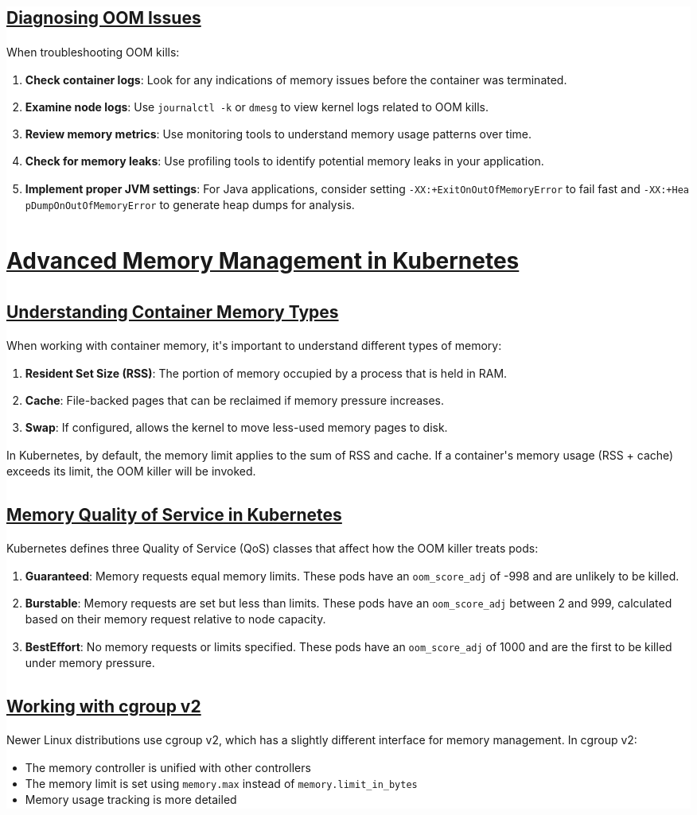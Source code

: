 ## [Diagnosing OOM Issues](#diagnosing-oom)

When troubleshooting OOM kills:

1. **Check container logs**: Look for any indications of memory issues before the container was terminated.

2. **Examine node logs**: Use `journalctl -k` or `dmesg` to view kernel logs related to OOM kills.

3. **Review memory metrics**: Use monitoring tools to understand memory usage patterns over time.

4. **Check for memory leaks**: Use profiling tools to identify potential memory leaks in your application.

5. **Implement proper JVM settings**: For Java applications, consider setting `-XX:+ExitOnOutOfMemoryError` to fail fast and `-XX:+HeapDumpOnOutOfMemoryError` to generate heap dumps for analysis.

# [Advanced Memory Management in Kubernetes](#advanced-memory-management)

## [Understanding Container Memory Types](#container-memory-types)

When working with container memory, it's important to understand different types of memory:

1. **Resident Set Size (RSS)**: The portion of memory occupied by a process that is held in RAM.

2. **Cache**: File-backed pages that can be reclaimed if memory pressure increases.

3. **Swap**: If configured, allows the kernel to move less-used memory pages to disk.

In Kubernetes, by default, the memory limit applies to the sum of RSS and cache. If a container's memory usage (RSS + cache) exceeds its limit, the OOM killer will be invoked.

## [Memory Quality of Service in Kubernetes](#memory-qos)

Kubernetes defines three Quality of Service (QoS) classes that affect how the OOM killer treats pods:

1. **Guaranteed**: Memory requests equal memory limits. These pods have an `oom_score_adj` of -998 and are unlikely to be killed.

2. **Burstable**: Memory requests are set but less than limits. These pods have an `oom_score_adj` between 2 and 999, calculated based on their memory request relative to node capacity.

3. **BestEffort**: No memory requests or limits specified. These pods have an `oom_score_adj` of 1000 and are the first to be killed under memory pressure.

## [Working with cgroup v2](#cgroup-v2)

Newer Linux distributions use cgroup v2, which has a slightly different interface for memory management. In cgroup v2:

- The memory controller is unified with other controllers
- The memory limit is set using `memory.max` instead of `memory.limit_in_bytes`
- Memory usage tracking is more detailed
